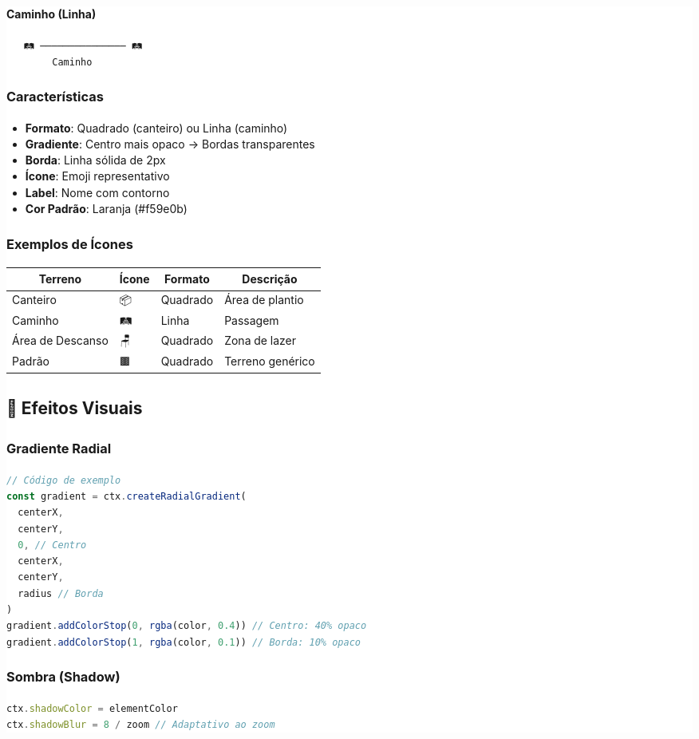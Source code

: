 #### Caminho (Linha)

```
   🛤️ ─────────────── 🛤️
        Caminho
```

### Características

- **Formato**: Quadrado (canteiro) ou Linha (caminho)
- **Gradiente**: Centro mais opaco → Bordas transparentes
- **Borda**: Linha sólida de 2px
- **Ícone**: Emoji representativo
- **Label**: Nome com contorno
- **Cor Padrão**: Laranja (#f59e0b)

### Exemplos de Ícones

| Terreno          | Ícone | Formato  | Descrição        |
| ---------------- | ----- | -------- | ---------------- |
| Canteiro         | 📦    | Quadrado | Área de plantio  |
| Caminho          | 🛤️    | Linha    | Passagem         |
| Área de Descanso | 🪑    | Quadrado | Zona de lazer    |
| Padrão           | 🟫    | Quadrado | Terreno genérico |

## 🎨 Efeitos Visuais

### Gradiente Radial

```typescript
// Código de exemplo
const gradient = ctx.createRadialGradient(
  centerX,
  centerY,
  0, // Centro
  centerX,
  centerY,
  radius // Borda
)
gradient.addColorStop(0, rgba(color, 0.4)) // Centro: 40% opaco
gradient.addColorStop(1, rgba(color, 0.1)) // Borda: 10% opaco
```

### Sombra (Shadow)

```typescript
ctx.shadowColor = elementColor
ctx.shadowBlur = 8 / zoom // Adaptativo ao zoom
```
